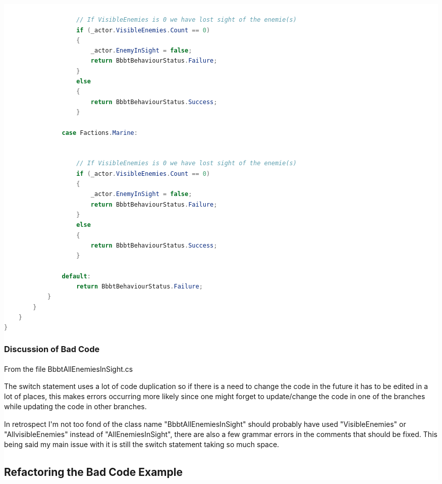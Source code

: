 ```csharp

                    // If VisibleEnemies is 0 we have lost sight of the enemie(s)
                    if (_actor.VisibleEnemies.Count == 0)
                    {
                        _actor.EnemyInSight = false;
                        return BbbtBehaviourStatus.Failure;
                    }
                    else
                    {
                        return BbbtBehaviourStatus.Success;
                    }

                case Factions.Marine:


                    // If VisibleEnemies is 0 we have lost sight of the enemie(s)
                    if (_actor.VisibleEnemies.Count == 0)
                    {
                        _actor.EnemyInSight = false;
                        return BbbtBehaviourStatus.Failure;
                    }
                    else
                    {
                        return BbbtBehaviourStatus.Success;
                    }

                default:
                    return BbbtBehaviourStatus.Failure;
            }
        }
    }
}

```


### Discussion of Bad Code
From the file BbbtAllEnemiesInSight.cs

The switch statement uses a lot of code duplication so if there is a need to change the code in the future it has to be edited
in a lot of places, this makes errors occurring more likely since one might forget to update/change the code in one of the branches while updating
the code in other branches.

In retrospect I'm not too fond of the class name "BbbtAllEnemiesInSight" should probably have used "VisibleEnemies" or "AllvisibleEnemies" instead 
of "AllEnemiesInSight", there are also a few grammar errors in the comments that should be fixed.
This being said my main issue with it is still the switch statement taking so much space.

## Refactoring the Bad Code Example

